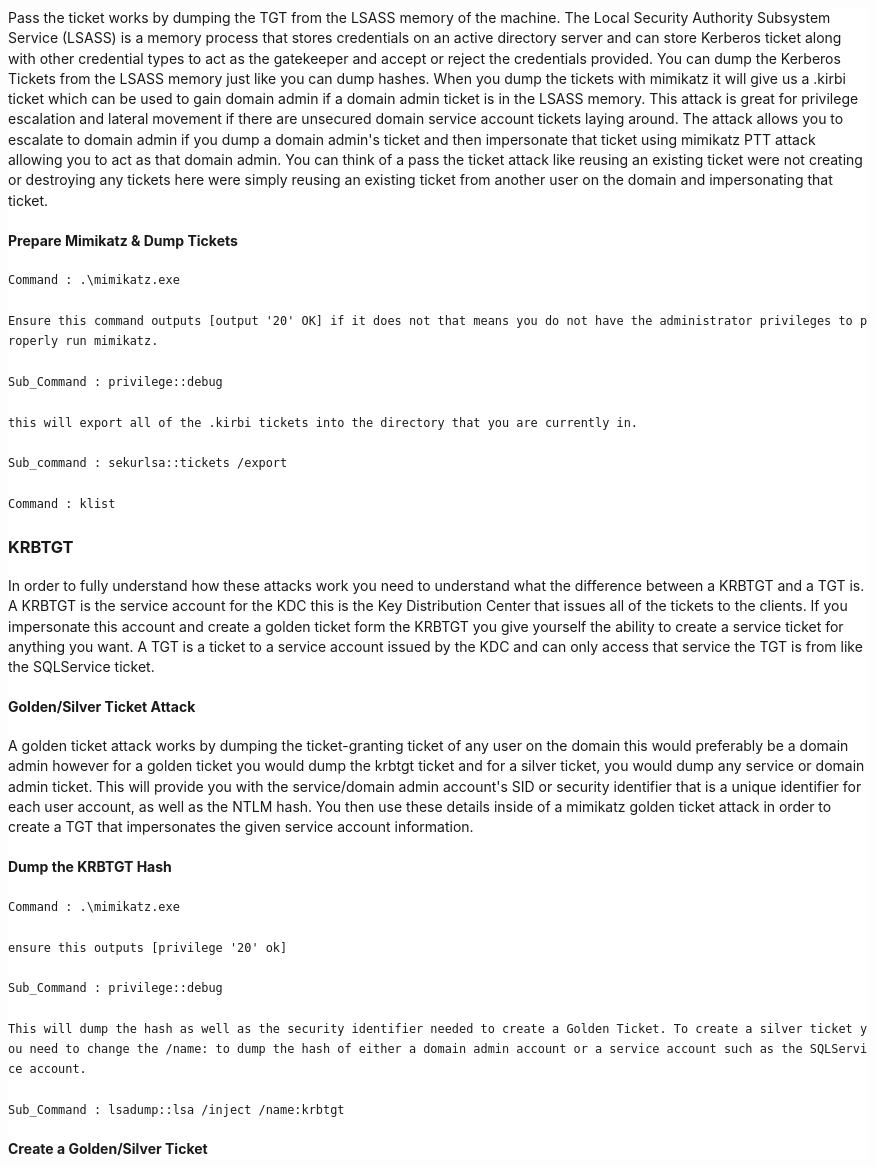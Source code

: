 Pass the ticket works by dumping the TGT from the LSASS memory of the machine. The Local Security Authority Subsystem Service (LSASS) is a memory process that stores credentials on an active directory server and can store Kerberos ticket along with other credential types to act as the gatekeeper and accept or reject the credentials provided. You can dump the Kerberos Tickets from the LSASS memory just like you can dump hashes. When you dump the tickets with mimikatz it will give us a .kirbi ticket which can be used to gain domain admin if a domain admin ticket is in the LSASS memory. This attack is great for privilege escalation and lateral movement if there are unsecured domain service account tickets laying around. The attack allows you to escalate to domain admin if you dump a domain admin's ticket and then impersonate that ticket using mimikatz PTT attack allowing you to act as that domain admin. You can think of a pass the ticket attack like reusing an existing ticket were not creating or destroying any tickets here were simply reusing an existing ticket from another user on the domain and impersonating that ticket.

#### Prepare Mimikatz & Dump Tickets
```
Command : .\mimikatz.exe

Ensure this command outputs [output '20' OK] if it does not that means you do not have the administrator privileges to properly run mimikatz.

Sub_Command : privilege::debug

this will export all of the .kirbi tickets into the directory that you are currently in.

Sub_command : sekurlsa::tickets /export

Command : klist
```
### KRBTGT

In order to fully understand how these attacks work you need to understand what the difference between a KRBTGT and a TGT is. A KRBTGT is the service account for the KDC this is the Key Distribution Center that issues all of the tickets to the clients. If you impersonate this account and create a golden ticket form the KRBTGT you give yourself the ability to create a service ticket for anything you want. A TGT is a ticket to a service account issued by the KDC and can only access that service the TGT is from like the SQLService ticket.

#### Golden/Silver Ticket Attack

A golden ticket attack works by dumping the ticket-granting ticket of any user on the domain this would preferably be a domain admin however for a golden ticket you would dump the krbtgt ticket and for a silver ticket, you would dump any service or domain admin ticket. This will provide you with the service/domain admin account's SID or security identifier that is a unique identifier for each user account, as well as the NTLM hash. You then use these details inside of a mimikatz golden ticket attack in order to create a TGT that impersonates the given service account information.

#### Dump the KRBTGT Hash
```
Command : .\mimikatz.exe

ensure this outputs [privilege '20' ok]

Sub_Command : privilege::debug

This will dump the hash as well as the security identifier needed to create a Golden Ticket. To create a silver ticket you need to change the /name: to dump the hash of either a domain admin account or a service account such as the SQLService account.

Sub_Command : lsadump::lsa /inject /name:krbtgt
```
#### Create a Golden/Silver Ticket
